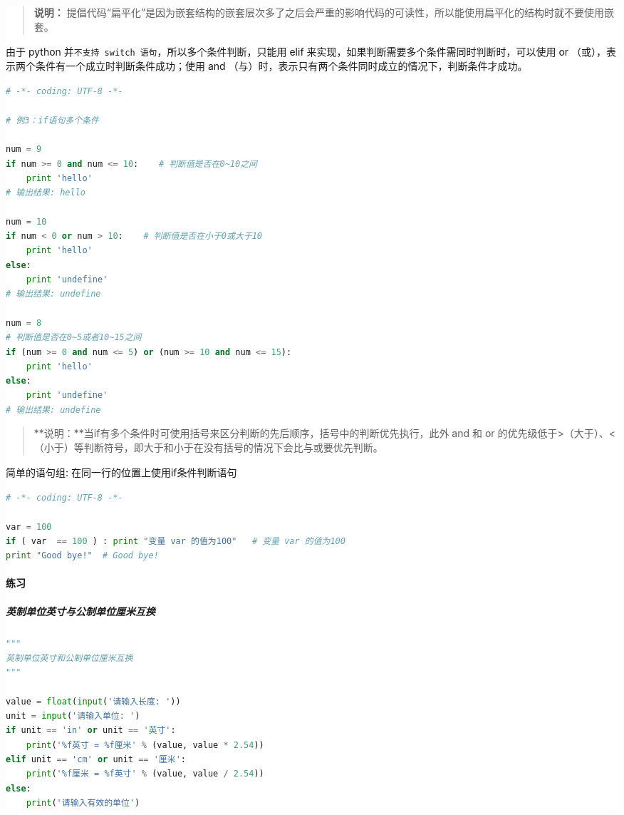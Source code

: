 > **说明：** 提倡代码“扁平化”是因为嵌套结构的嵌套层次多了之后会严重的影响代码的可读性，所以能使用扁平化的结构时就不要使用嵌套。



由于 python 并`不支持 switch 语句`，所以多个条件判断，只能用 elif 来实现，如果判断需要多个条件需同时判断时，可以使用 or （或），表示两个条件有一个成立时判断条件成功；使用 and （与）时，表示只有两个条件同时成立的情况下，判断条件才成功。

```python
# -*- coding: UTF-8 -*-

# 例3：if语句多个条件
 
num = 9
if num >= 0 and num <= 10:    # 判断值是否在0~10之间
    print 'hello'
# 输出结果: hello
 
num = 10
if num < 0 or num > 10:    # 判断值是否在小于0或大于10
    print 'hello'
else:
    print 'undefine'
# 输出结果: undefine
 
num = 8
# 判断值是否在0~5或者10~15之间
if (num >= 0 and num <= 5) or (num >= 10 and num <= 15):    
    print 'hello'
else:
    print 'undefine'
# 输出结果: undefine
```

> **说明：**当if有多个条件时可使用括号来区分判断的先后顺序，括号中的判断优先执行，此外 and 和 or 的优先级低于>（大于）、<（小于）等判断符号，即大于和小于在没有括号的情况下会比与或要优先判断。



简单的语句组: 在同一行的位置上使用if条件判断语句

```python
# -*- coding: UTF-8 -*-
 
var = 100 
if ( var  == 100 ) : print "变量 var 的值为100"   # 变量 var 的值为100
print "Good bye!"  # Good bye!
```

#### 练习

##### 英制单位英寸与公制单位厘米互换

```python
"""
英制单位英寸和公制单位厘米互换
"""

value = float(input('请输入长度: '))
unit = input('请输入单位: ')
if unit == 'in' or unit == '英寸':
    print('%f英寸 = %f厘米' % (value, value * 2.54))
elif unit == 'cm' or unit == '厘米':
    print('%f厘米 = %f英寸' % (value, value / 2.54))
else:
    print('请输入有效的单位')
```
